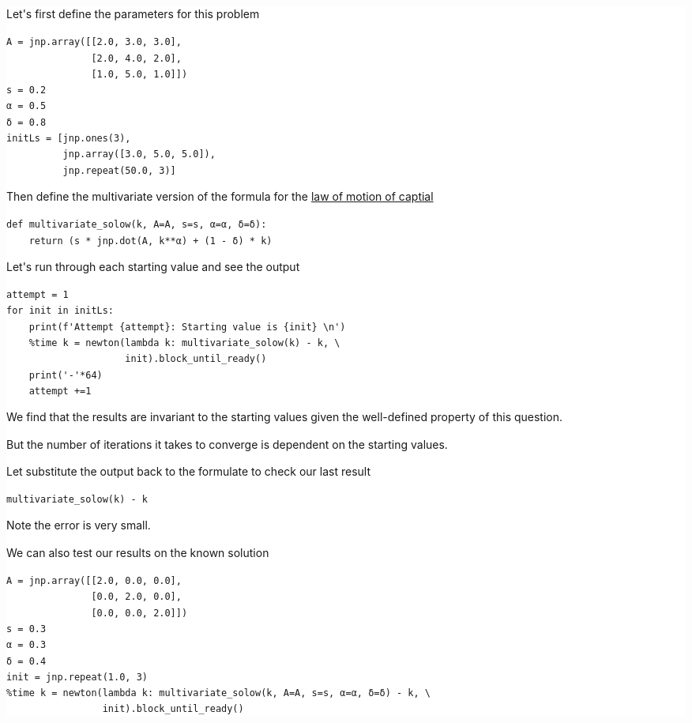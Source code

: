 Let's first define the parameters for this problem

```{code-cell} python3
A = jnp.array([[2.0, 3.0, 3.0],
               [2.0, 4.0, 2.0],
               [1.0, 5.0, 1.0]])
s = 0.2
α = 0.5
δ = 0.8
initLs = [jnp.ones(3),
          jnp.array([3.0, 5.0, 5.0]),
          jnp.repeat(50.0, 3)]
```

Then define the multivariate version of the formula for the [law of motion of captial](motion_law)

```{code-cell} python3
def multivariate_solow(k, A=A, s=s, α=α, δ=δ):
    return (s * jnp.dot(A, k**α) + (1 - δ) * k)
```

Let's run through each starting value and see the output

```{code-cell} python3
attempt = 1
for init in initLs:
    print(f'Attempt {attempt}: Starting value is {init} \n')
    %time k = newton(lambda k: multivariate_solow(k) - k, \
                     init).block_until_ready()
    print('-'*64)
    attempt +=1
```

We find that the results are invariant to the starting values given the well-defined property of this question.

But the number of iterations it takes to converge is dependent on the starting values.

Let substitute the output back to the formulate to check our last result

```{code-cell} python3
multivariate_solow(k) - k
```

Note the error is very small.

We can also test our results on the known solution

```{code-cell} python3
A = jnp.array([[2.0, 0.0, 0.0],
               [0.0, 2.0, 0.0],
               [0.0, 0.0, 2.0]])
s = 0.3
α = 0.3
δ = 0.4
init = jnp.repeat(1.0, 3)
%time k = newton(lambda k: multivariate_solow(k, A=A, s=s, α=α, δ=δ) - k, \
                 init).block_until_ready()
```
